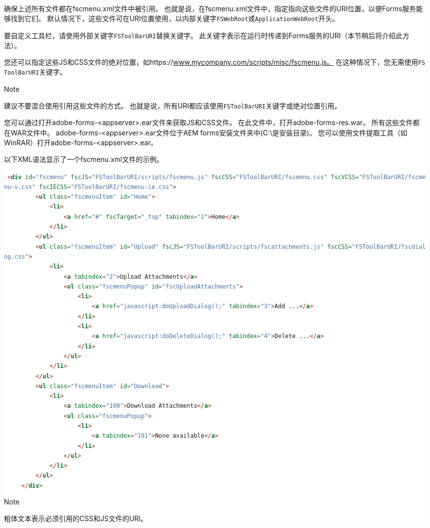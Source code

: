 确保上述所有文件都在fscmenu.xml文件中被引用。 也就是说，在fscmenu.xml文件中，指定指向这些文件的URI位置，以便Forms服务能够找到它们。 默认情况下，这些文件可在URI位置使用，以内部关键字`FSWebRoot`或`ApplicationWebRoot`开头。

要自定义工具栏，请使用外部关键字`FSToolBarURI`替换关键字。 此关键字表示在运行时传递到Forms服务的URI（本节稍后将介绍此方法）。

您还可以指定这些JS和CSS文件的绝对位置，如https://www.mycompany.com/scripts/misc/fscmenu.js。 在这种情况下，您无需使用`FSToolBarURI`关键字。

>[!NOTE]
>
>建议不要混合使用引用这些文件的方式。 也就是说，所有URI都应该使用`FSToolBarURI`关键字或绝对位置引用。

您可以通过打开adobe-forms-&lt;appserver>.ear文件来获取JS和CSS文件。 在此文件中，打开adobe-forms-res.war。 所有这些文件都在WAR文件中。 adobe-forms-&lt;appserver>.ear文件位于AEM forms安装文件夹中(C:\是安装目录)。 您可以使用文件提取工具（如WinRAR）打开adobe-forms-&lt;appserver>.ear。

以下XML语法显示了一个fscmenu.xml文件的示例。

```html
 <div id="fscmenu" fscJS="FSToolBarURI/scripts/fscmenu.js" fscCSS="FSToolBarURI/fscmenu.css" fscVCSS="FSToolBarURI/fscmenu-v.css" fscIECSS="FSToolBarURI/fscmenu-ie.css">
         <ul class="fscmenuItem" id="Home">
             <li>
                 <a href="#" fscTarget="_top" tabindex="1">Home</a>
             </li>
         </ul>
         <ul class="fscmenuItem" id="Upload" fscJS="FSToolBarURI/scripts/fscattachments.js" fscCSS="FSToolBarURI/fscdialog.css">
             <li>
                 <a tabindex="2">Upload Attachments</a>
                 <ul class="fscmenuPopup" id="fscUploadAttachments">
                     <li>
                         <a href="javascript:doUploadDialog();" tabindex="3">Add ...</a>
                     </li>
                     <li>
                         <a href="javascript:doDeleteDialog();" tabindex="4">Delete ...</a>
                     </li>
                 </ul>
             </li>
         </ul>
         <ul class="fscmenuItem" id="Download">
             <li>
                 <a tabindex="100">Download Attachments</a>
                 <ul class="fscmenuPopup">
                     <li>
                         <a tabindex="101">None available</a>
                     </li>
                 </ul>
             </li>
         </ul>
     </div>
```

>[!NOTE]
>
>粗体文本表示必须引用的CSS和JS文件的URI。
